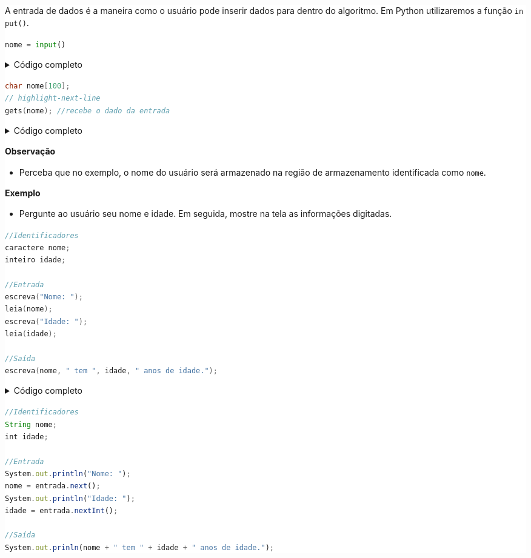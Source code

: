 A entrada de dados é a maneira como o usuário pode inserir dados para dentro do algoritmo. Em Python utilizaremos a função `input()`. 

```python showLineNumbers
nome = input()
```

<details><summary>Código completo</summary></details>

</TabItem>

<TabItem value="c" label="C">

```c
char nome[100];
// highlight-next-line
gets(nome); //recebe o dado da entrada
```

<details><summary>Código completo</summary></details>

</TabItem>

</Tabs>

**Observação**  

- Perceba que no exemplo, o nome do usuário será armazenado na região de armazenamento identificada como `nome`.

**Exemplo**
- Pergunte ao usuário seu nome e idade. Em seguida, mostre na tela as informações digitadas.

<Tabs groupId="language">
<TabItem value="pseudocodigo" label="Pseudocódigo" default>

```c
//Identificadores
caractere nome;
inteiro idade;

//Entrada
escreva("Nome: ");
leia(nome);
escreva("Idade: ");
leia(idade);

//Saída
escreva(nome, " tem ", idade, " anos de idade.");

```
<details><summary>Código completo</summary></details>
</TabItem>
<TabItem value="java" label="Java">

```javascript
//Identificadores
String nome;
int idade;

//Entrada
System.out.println("Nome: ");
nome = entrada.next();
System.out.println("Idade: ");
idade = entrada.nextInt();

//Saída
System.out.prinln(nome + " tem " + idade + " anos de idade.");
```
